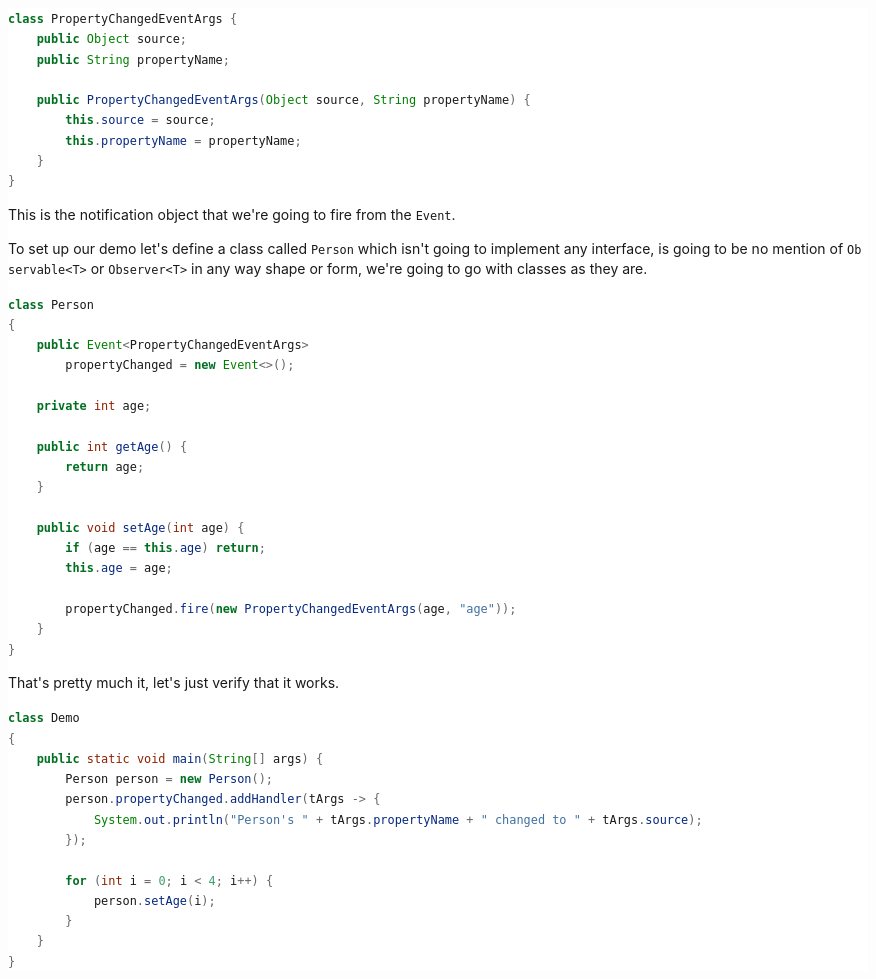 ```java
class PropertyChangedEventArgs {
    public Object source;
    public String propertyName;

    public PropertyChangedEventArgs(Object source, String propertyName) {
        this.source = source;
        this.propertyName = propertyName;
    }
}
```

This is the notification object that we're going to fire from the `Event`.

To set up our demo let's define a class called `Person` which isn't going to implement any interface, is going to be no mention of `Observable<T>` or `Observer<T>` in any way shape or form, we're going to go with classes as they are.

```java
class Person 
{
    public Event<PropertyChangedEventArgs>
        propertyChanged = new Event<>();

    private int age;

    public int getAge() {
        return age;
    }

    public void setAge(int age) {
        if (age == this.age) return;
        this.age = age;

        propertyChanged.fire(new PropertyChangedEventArgs(age, "age"));
    }
}
```

That's pretty much it, let's just verify that it works.

```java
class Demo 
{
    public static void main(String[] args) {
        Person person = new Person();
        person.propertyChanged.addHandler(tArgs -> {
            System.out.println("Person's " + tArgs.propertyName + " changed to " + tArgs.source);
        });

        for (int i = 0; i < 4; i++) {
            person.setAge(i);
        }
    }
}
```
